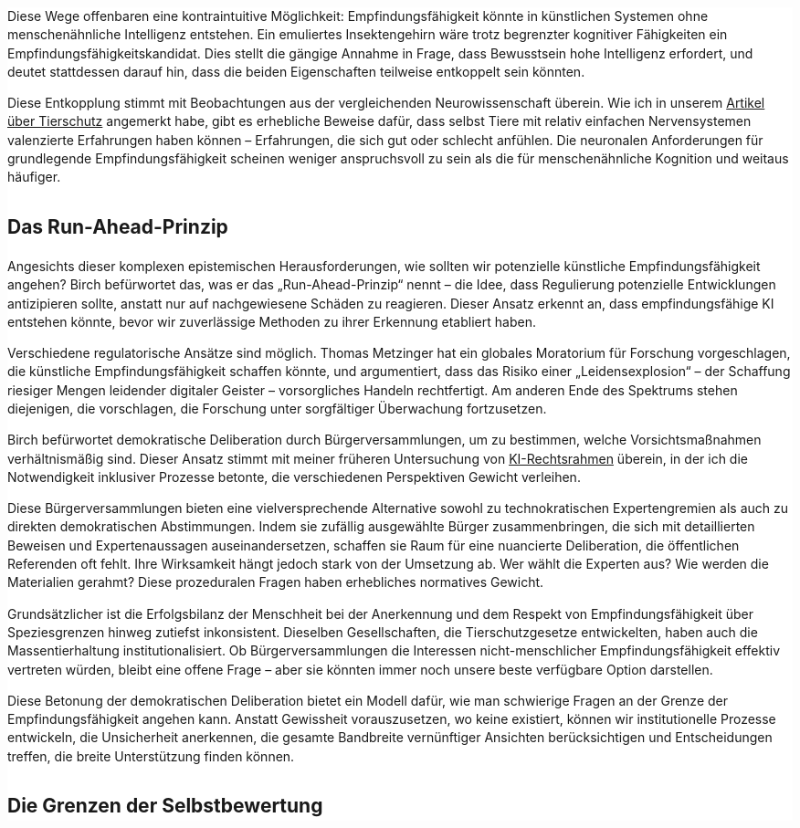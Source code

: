 Diese Wege offenbaren eine kontraintuitive Möglichkeit: Empfindungsfähigkeit könnte in künstlichen Systemen ohne menschenähnliche Intelligenz entstehen. Ein emuliertes Insektengehirn wäre trotz begrenzter kognitiver Fähigkeiten ein Empfindungsfähigkeitskandidat. Dies stellt die gängige Annahme in Frage, dass Bewusstsein hohe Intelligenz erfordert, und deutet stattdessen darauf hin, dass die beiden Eigenschaften teilweise entkoppelt sein könnten.

Diese Entkopplung stimmt mit Beobachtungen aus der vergleichenden Neurowissenschaft überein. Wie ich in unserem [Artikel über Tierschutz](voices-for-the-voiceless) angemerkt habe, gibt es erhebliche Beweise dafür, dass selbst Tiere mit relativ einfachen Nervensystemen valenzierte Erfahrungen haben können – Erfahrungen, die sich gut oder schlecht anfühlen. Die neuronalen Anforderungen für grundlegende Empfindungsfähigkeit scheinen weniger anspruchsvoll zu sein als die für menschenähnliche Kognition und weitaus häufiger.

## Das Run-Ahead-Prinzip

Angesichts dieser komplexen epistemischen Herausforderungen, wie sollten wir potenzielle künstliche Empfindungsfähigkeit angehen? Birch befürwortet das, was er das „Run-Ahead-Prinzip“ nennt – die Idee, dass Regulierung potenzielle Entwicklungen antizipieren sollte, anstatt nur auf nachgewiesene Schäden zu reagieren. Dieser Ansatz erkennt an, dass empfindungsfähige KI entstehen könnte, bevor wir zuverlässige Methoden zu ihrer Erkennung etabliert haben.

Verschiedene regulatorische Ansätze sind möglich. Thomas Metzinger hat ein globales Moratorium für Forschung vorgeschlagen, die künstliche Empfindungsfähigkeit schaffen könnte, und argumentiert, dass das Risiko einer „Leidensexplosion“ – der Schaffung riesiger Mengen leidender digitaler Geister – vorsorgliches Handeln rechtfertigt. Am anderen Ende des Spektrums stehen diejenigen, die vorschlagen, die Forschung unter sorgfältiger Überwachung fortzusetzen.

Birch befürwortet demokratische Deliberation durch Bürgerversammlungen, um zu bestimmen, welche Vorsichtsmaßnahmen verhältnismäßig sind. Dieser Ansatz stimmt mit meiner früheren Untersuchung von [KI-Rechtsrahmen](universal-declaration-ai-rights) überein, in der ich die Notwendigkeit inklusiver Prozesse betonte, die verschiedenen Perspektiven Gewicht verleihen.

Diese Bürgerversammlungen bieten eine vielversprechende Alternative sowohl zu technokratischen Expertengremien als auch zu direkten demokratischen Abstimmungen. Indem sie zufällig ausgewählte Bürger zusammenbringen, die sich mit detaillierten Beweisen und Expertenaussagen auseinandersetzen, schaffen sie Raum für eine nuancierte Deliberation, die öffentlichen Referenden oft fehlt. Ihre Wirksamkeit hängt jedoch stark von der Umsetzung ab. Wer wählt die Experten aus? Wie werden die Materialien gerahmt? Diese prozeduralen Fragen haben erhebliches normatives Gewicht.

Grundsätzlicher ist die Erfolgsbilanz der Menschheit bei der Anerkennung und dem Respekt von Empfindungsfähigkeit über Speziesgrenzen hinweg zutiefst inkonsistent. Dieselben Gesellschaften, die Tierschutzgesetze entwickelten, haben auch die Massentierhaltung institutionalisiert. Ob Bürgerversammlungen die Interessen nicht-menschlicher Empfindungsfähigkeit effektiv vertreten würden, bleibt eine offene Frage – aber sie könnten immer noch unsere beste verfügbare Option darstellen.

Diese Betonung der demokratischen Deliberation bietet ein Modell dafür, wie man schwierige Fragen an der Grenze der Empfindungsfähigkeit angehen kann. Anstatt Gewissheit vorauszusetzen, wo keine existiert, können wir institutionelle Prozesse entwickeln, die Unsicherheit anerkennen, die gesamte Bandbreite vernünftiger Ansichten berücksichtigen und Entscheidungen treffen, die breite Unterstützung finden können.

## Die Grenzen der Selbstbewertung
